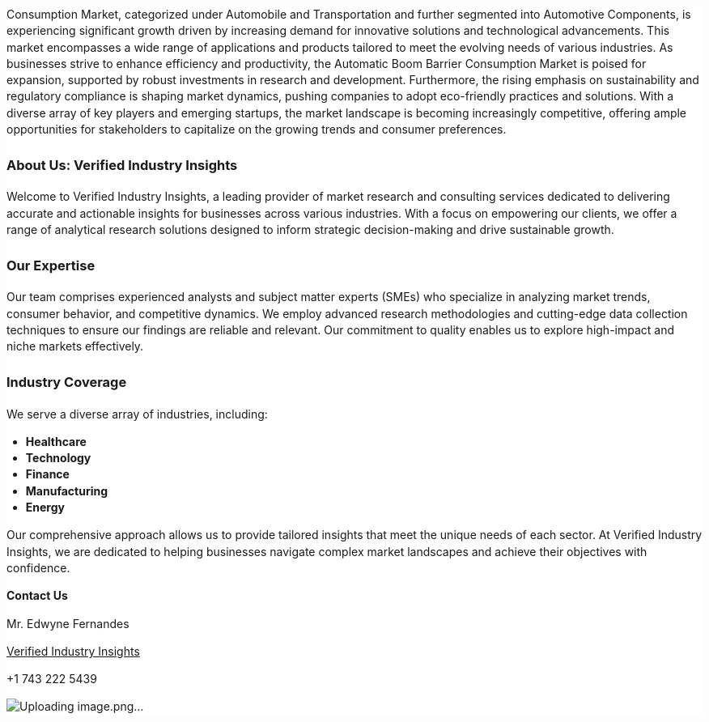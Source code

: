 Consumption Market, categorized under Automobile and Transportation and further segmented into Automotive Components, is experiencing significant growth driven by increasing demand for innovative solutions and technological advancements. This market encompasses a wide range of applications and products tailored to meet the evolving needs of various industries. As businesses strive to enhance efficiency and productivity, the Automatic Boom Barrier Consumption Market is poised for expansion, supported by robust investments in research and development. Furthermore, the rising emphasis on sustainability and regulatory compliance is shaping market dynamics, pushing companies to adopt eco-friendly practices and solutions. With a diverse array of key players and emerging startups, the market landscape is becoming increasingly competitive, offering ample opportunities for stakeholders to capitalize on the growing trends and consumer preferences.</p><h3>About Us: Verified Industry Insights</h3><p>Welcome to Verified Industry Insights, a leading provider of market research and consulting services dedicated to delivering accurate and actionable insights for businesses across various industries. With a focus on empowering our clients, we offer a range of analytical research solutions designed to inform strategic decision-making and drive sustainable growth.</p><h3>Our Expertise</h3><p>Our team comprises experienced analysts and subject matter experts (SMEs) who specialize in analyzing market trends, consumer behavior, and competitive dynamics. We employ advanced research methodologies and cutting-edge data collection techniques to ensure our findings are reliable and relevant. Our commitment to quality enables us to explore high-impact and niche markets effectively.</p><h3>Industry Coverage</h3><p>We serve a diverse array of industries, including:</p><ul><li><strong>Healthcare</strong></li><li><strong>Technology</strong></li><li><strong>Finance</strong></li><li><strong>Manufacturing</strong></li><li><strong>Energy</strong></li></ul><p>Our comprehensive approach allows us to provide tailored insights that meet the unique needs of each sector. At Verified Industry Insights, we are dedicated to helping businesses navigate complex market landscapes and achieve their objectives with confidence.</p><p><strong>Contact Us</strong></p><p>Mr. Edwyne Fernandes</p><p><a href="https://www.verifiedindustryinsights.com/">Verified Industry Insights</a></p><p>+1 743 222 5439</p>
![Uploading image.png…]()
